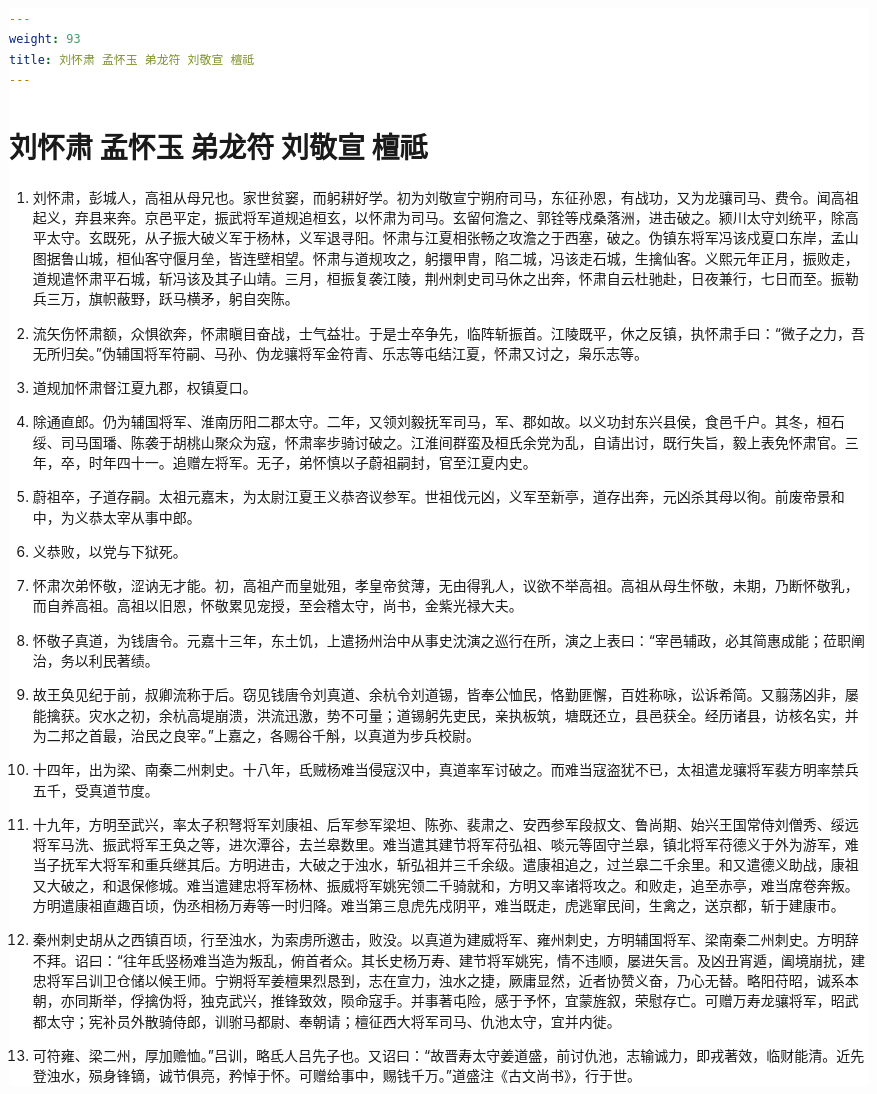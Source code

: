 ```yaml
---
weight: 93
title: 刘怀肃 孟怀玉 弟龙符 刘敬宣 檀祗
---
```


# 刘怀肃 孟怀玉 弟龙符 刘敬宣 檀祗

1. <span id="刘怀肃_孟怀玉_弟龙符_刘敬宣_檀祗-1"></span>
刘怀肃，彭城人，高祖从母兄也。家世贫窭，而躬耕好学。初为刘敬宣宁朔府司马，东征孙恩，有战功，又为龙骧司马、费令。闻高祖起义，弃县来奔。京邑平定，振武将军道规追桓玄，以怀肃为司马。玄留何澹之、郭铨等戍桑落洲，进击破之。颍川太守刘统平，除高平太守。玄既死，从子振大破义军于杨林，义军退寻阳。怀肃与江夏相张畅之攻澹之于西塞，破之。伪镇东将军冯该戍夏口东岸，孟山图据鲁山城，桓仙客守偃月垒，皆连壁相望。怀肃与道规攻之，躬擐甲胄，陷二城，冯该走石城，生擒仙客。义熙元年正月，振败走，道规遣怀肃平石城，斩冯该及其子山靖。三月，桓振复袭江陵，荆州刺史司马休之出奔，怀肃自云杜驰赴，日夜兼行，七日而至。振勒兵三万，旗帜蔽野，跃马横矛，躬自突陈。

2. <span id="刘怀肃_孟怀玉_弟龙符_刘敬宣_檀祗-2"></span>
流矢伤怀肃额，众惧欲奔，怀肃瞋目奋战，士气益壮。于是士卒争先，临阵斩振首。江陵既平，休之反镇，执怀肃手曰：“微子之力，吾无所归矣。”伪辅国将军符嗣、马孙、伪龙骧将军金符青、乐志等屯结江夏，怀肃又讨之，枭乐志等。

3. <span id="刘怀肃_孟怀玉_弟龙符_刘敬宣_檀祗-3"></span>
道规加怀肃督江夏九郡，权镇夏口。

4. <span id="刘怀肃_孟怀玉_弟龙符_刘敬宣_檀祗-4"></span>
除通直郎。仍为辅国将军、淮南历阳二郡太守。二年，又领刘毅抚军司马，军、郡如故。以义功封东兴县侯，食邑千户。其冬，桓石绥、司马国璠、陈袭于胡桃山聚众为寇，怀肃率步骑讨破之。江淮间群蛮及桓氏余党为乱，自请出讨，既行失旨，毅上表免怀肃官。三年，卒，时年四十一。追赠左将军。无子，弟怀慎以子蔚祖嗣封，官至江夏内史。

5. <span id="刘怀肃_孟怀玉_弟龙符_刘敬宣_檀祗-5"></span>
蔚祖卒，子道存嗣。太祖元嘉末，为太尉江夏王义恭咨议参军。世祖伐元凶，义军至新亭，道存出奔，元凶杀其母以徇。前废帝景和中，为义恭太宰从事中郎。

6. <span id="刘怀肃_孟怀玉_弟龙符_刘敬宣_檀祗-6"></span>
义恭败，以党与下狱死。

7. <span id="刘怀肃_孟怀玉_弟龙符_刘敬宣_檀祗-7"></span>
怀肃次弟怀敬，涩讷无才能。初，高祖产而皇妣殂，孝皇帝贫薄，无由得乳人，议欲不举高祖。高祖从母生怀敬，未期，乃断怀敬乳，而自养高祖。高祖以旧恩，怀敬累见宠授，至会稽太守，尚书，金紫光禄大夫。

8. <span id="刘怀肃_孟怀玉_弟龙符_刘敬宣_檀祗-8"></span>
怀敬子真道，为钱唐令。元嘉十三年，东土饥，上遣扬州治中从事史沈演之巡行在所，演之上表曰：“宰邑辅政，必其简惠成能；莅职阐治，务以利民著绩。

9. <span id="刘怀肃_孟怀玉_弟龙符_刘敬宣_檀祗-9"></span>
故王奂见纪于前，叔卿流称于后。窃见钱唐令刘真道、余杭令刘道锡，皆奉公恤民，恪勤匪懈，百姓称咏，讼诉希简。又翦荡凶非，屡能擒获。灾水之初，余杭高堤崩溃，洪流迅激，势不可量；道锡躬先吏民，亲执板筑，塘既还立，县邑获全。经历诸县，访核名实，并为二邦之首最，治民之良宰。”上嘉之，各赐谷千斛，以真道为步兵校尉。

10. <span id="刘怀肃_孟怀玉_弟龙符_刘敬宣_檀祗-10"></span>
十四年，出为梁、南秦二州刺史。十八年，氐贼杨难当侵寇汉中，真道率军讨破之。而难当寇盗犹不已，太祖遣龙骧将军裴方明率禁兵五千，受真道节度。

11. <span id="刘怀肃_孟怀玉_弟龙符_刘敬宣_檀祗-11"></span>
十九年，方明至武兴，率太子积弩将军刘康祖、后军参军梁坦、陈弥、裴肃之、安西参军段叔文、鲁尚期、始兴王国常侍刘僧秀、绥远将军马洗、振武将军王奂之等，进次潭谷，去兰皋数里。难当遣其建节将军苻弘祖、啖元等固守兰皋，镇北将军苻德义于外为游军，难当子抚军大将军和重兵继其后。方明进击，大破之于浊水，斩弘祖并三千余级。遣康祖追之，过兰皋二千余里。和又遣德义助战，康祖又大破之，和退保修城。难当遣建忠将军杨林、振威将军姚宪领二千骑就和，方明又率诸将攻之。和败走，追至赤亭，难当席卷奔叛。方明遣康祖直趣百顷，伪丞相杨万寿等一时归降。难当第三息虎先戍阴平，难当既走，虎逃窜民间，生禽之，送京都，斩于建康市。

12. <span id="刘怀肃_孟怀玉_弟龙符_刘敬宣_檀祗-12"></span>
秦州刺史胡从之西镇百顷，行至浊水，为索虏所邀击，败没。以真道为建威将军、雍州刺史，方明辅国将军、梁南秦二州刺史。方明辞不拜。诏曰：“往年氐竖杨难当造为叛乱，俯首者众。其长史杨万寿、建节将军姚宪，情不违顺，屡进矢言。及凶丑宵遁，阖境崩扰，建忠将军吕训卫仓储以候王师。宁朔将军姜檀果烈恳到，志在宣力，浊水之捷，厥庸显然，近者协赞义奋，乃心无替。略阳苻昭，诚系本朝，亦同斯举，俘擒伪将，独克武兴，推锋致效，陨命寇手。并事著屯险，感于予怀，宜蒙旌叙，荣慰存亡。可赠万寿龙骧将军，昭武都太守；宪补员外散骑侍郎，训驸马都尉、奉朝请；檀征西大将军司马、仇池太守，宜并内徙。

13. <span id="刘怀肃_孟怀玉_弟龙符_刘敬宣_檀祗-13"></span>
可符雍、梁二州，厚加赡恤。”吕训，略氐人吕先子也。又诏曰：“故晋寿太守姜道盛，前讨仇池，志输诚力，即戎著效，临财能清。近先登浊水，殒身锋镝，诚节俱亮，矜悼于怀。可赠给事中，赐钱千万。”道盛注《古文尚书》，行于世。
